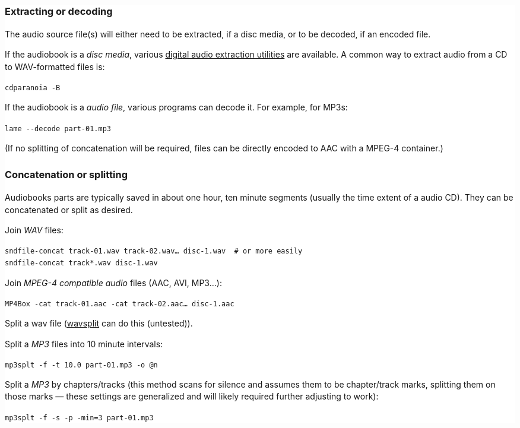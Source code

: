 ### Extracting or decoding

The audio source file(s) will either need to be extracted, if a disc media, or to be decoded, if an encoded file.

If the audiobook is a *disc media*, various [digital audio extraction utilities](/index.php/Optical_disc_drive#Ripping "Optical disc drive") are available. A common way to extract audio from a CD to WAV-formatted files is:

```
cdparanoia -B

```

If the audiobook is a *audio file*, various programs can decode it. For example, for MP3s:

```
lame --decode part-01.mp3

```

(If no splitting of concatenation will be required, files can be directly encoded to AAC with a MPEG-4 container.)

### Concatenation or splitting

Audiobooks parts are typically saved in about one hour, ten minute segments (usually the time extent of a audio CD). They can be concatenated or split as desired.

Join *WAV* files:

```
sndfile-concat track-01.wav track-02.wav… disc-1.wav  # or more easily
sndfile-concat track*.wav disc-1.wav

```

Join *MPEG-4 compatible audio* files (AAC, AVI, MP3…):

```
MP4Box -cat track-01.aac -cat track-02.aac… disc-1.aac

```

Split a wav file ([wavsplit](https://aur.archlinux.org/packages/wavsplit/) can do this (untested)).

Split a *MP3* files into 10 minute intervals:

```
mp3splt -f -t 10.0 part-01.mp3 -o @n

```

Split a *MP3* by chapters/tracks (this method scans for silence and assumes them to be chapter/track marks, splitting them on those marks — these settings are generalized and will likely required further adjusting to work):

```
mp3splt -f -s -p -min=3 part-01.mp3

```
